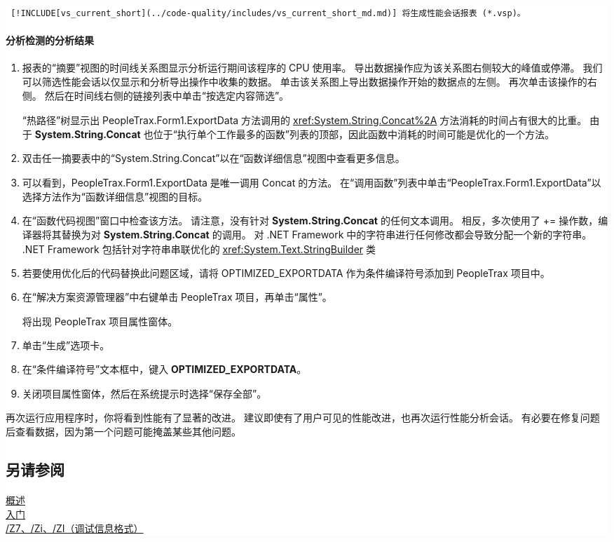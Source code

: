      [!INCLUDE[vs_current_short](../code-quality/includes/vs_current_short_md.md)] 将生成性能会话报表 (*.vsp)。  
  
#### <a name="to-analyze-instrumented-profiling-results"></a>分析检测的分析结果  
  
1.  报表的“摘要”视图的时间线关系图显示分析运行期间该程序的 CPU 使用率。 导出数据操作应为该关系图右侧较大的峰值或停滞。 我们可以筛选性能会话以仅显示和分析导出操作中收集的数据。 单击该关系图上导出数据操作开始的数据点的左侧。 再次单击该操作的右侧。 然后在时间线右侧的链接列表中单击“按选定内容筛选”。  
  
     “热路径”树显示出 PeopleTrax.Form1.ExportData 方法调用的 <xref:System.String.Concat%2A> 方法消耗的时间占有很大的比重。 由于 **System.String.Concat** 也位于“执行单个工作最多的函数”列表的顶部，因此函数中消耗的时间可能是优化的一个方法。  
  
2.  双击任一摘要表中的“System.String.Concat”以在“函数详细信息”视图中查看更多信息。  
  
3.  可以看到，PeopleTrax.Form1.ExportData 是唯一调用 Concat 的方法。 在“调用函数”列表中单击“PeopleTrax.Form1.ExportData”以选择方法作为“函数详细信息”视图的目标。  
  
4.  在“函数代码视图”窗口中检查该方法。 请注意，没有针对 **System.String.Concat** 的任何文本调用。 相反，多次使用了 += 操作数，编译器将其替换为对 **System.String.Concat** 的调用。 对 .NET Framework 中的字符串进行任何修改都会导致分配一个新的字符串。 .NET Framework 包括针对字符串串联优化的 <xref:System.Text.StringBuilder> 类  
  
5.  若要使用优化后的代码替换此问题区域，请将 OPTIMIZED_EXPORTDATA 作为条件编译符号添加到 PeopleTrax 项目中。  
  
6.  在“解决方案资源管理器”中右键单击 PeopleTrax 项目，再单击“属性”。  
  
     将出现 PeopleTrax 项目属性窗体。  
  
7.  单击“生成”选项卡。  
  
8.  在“条件编译符号”文本框中，键入 **OPTIMIZED_EXPORTDATA**。  
  
9. 关闭项目属性窗体，然后在系统提示时选择“保存全部”。  
  
 再次运行应用程序时，你将看到性能有了显著的改进。 建议即使有了用户可见的性能改进，也再次运行性能分析会话。 有必要在修复问题后查看数据，因为第一个问题可能掩盖某些其他问题。  
  
## <a name="see-also"></a>另请参阅  
 [概述](../profiling/overviews-performance-tools.md)   
 [入门](../profiling/getting-started-with-performance-tools.md)   
 [/Z7、/Zi、/ZI（调试信息格式）](/visual-cpp/build/reference/z7-zi-zi-debug-information-format)
